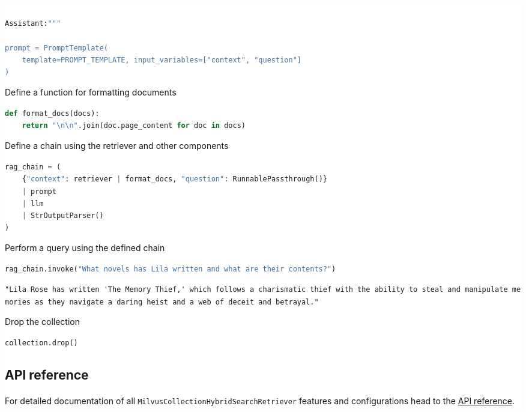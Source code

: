 ```python

Assistant:"""

prompt = PromptTemplate(
    template=PROMPT_TEMPLATE, input_variables=["context", "question"]
)
```

Define a function for formatting documents


```python
def format_docs(docs):
    return "\n\n".join(doc.page_content for doc in docs)
```

Define a chain using the retriever and other components


```python
rag_chain = (
    {"context": retriever | format_docs, "question": RunnablePassthrough()}
    | prompt
    | llm
    | StrOutputParser()
)
```

Perform a query using the defined chain


```python
rag_chain.invoke("What novels has Lila written and what are their contents?")
```




    "Lila Rose has written 'The Memory Thief,' which follows a charismatic thief with the ability to steal and manipulate memories as they navigate a daring heist and a web of deceit and betrayal."



Drop the collection


```python
collection.drop()
```

## API reference

For detailed documentation of all `MilvusCollectionHybridSearchRetriever` features and configurations head to the [API reference](https://api.python.langchain.com/en/latest/retrievers/langchain_milvus.retrievers.milvus_hybrid_search.MilvusCollectionHybridSearchRetriever.html).
